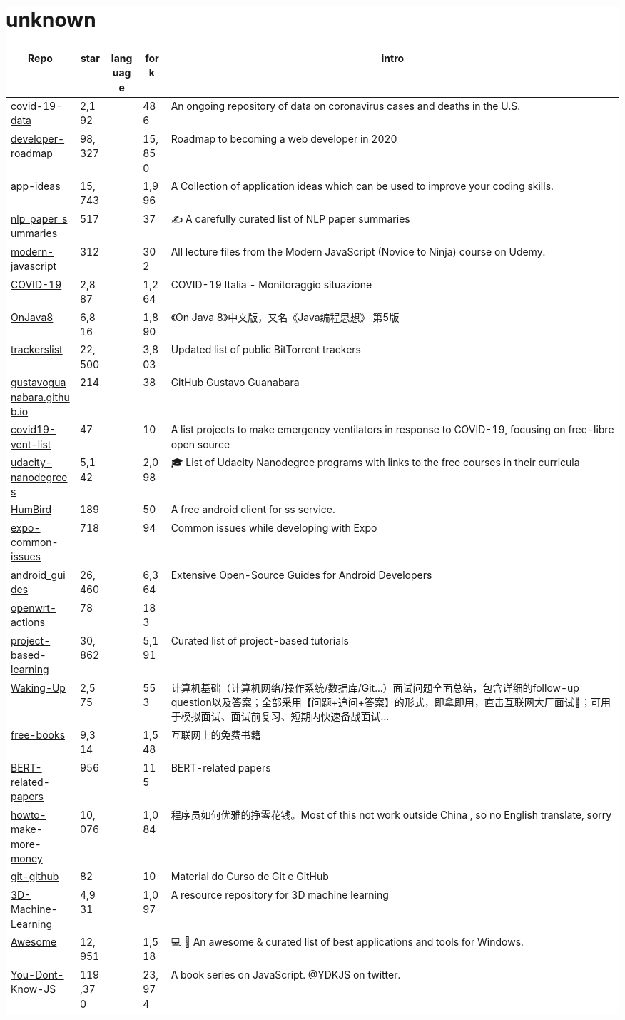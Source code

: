 
# unknown

Repo|star|language|fork|intro
-|-|-|-|-
[covid-19-data](https://github.com/nytimes/covid-19-data)|2,192||486|An ongoing repository of data on coronavirus cases and deaths in the U.S.
[developer-roadmap](https://github.com/kamranahmedse/developer-roadmap)|98,327||15,850|Roadmap to becoming a web developer in 2020
[app-ideas](https://github.com/florinpop17/app-ideas)|15,743||1,996|A Collection of application ideas which can be used to improve your coding skills.
[nlp_paper_summaries](https://github.com/dair-ai/nlp_paper_summaries)|517||37|✍️ A carefully curated list of NLP paper summaries
[modern-javascript](https://github.com/iamshaunjp/modern-javascript)|312||302|All lecture files from the Modern JavaScript (Novice to Ninja) course on Udemy.
[COVID-19](https://github.com/pcm-dpc/COVID-19)|2,887||1,264|COVID-19 Italia - Monitoraggio situazione
[OnJava8](https://github.com/LingCoder/OnJava8)|6,816||1,890|《On Java 8》中文版，又名《Java编程思想》 第5版
[trackerslist](https://github.com/ngosang/trackerslist)|22,500||3,803|Updated list of public BitTorrent trackers
[gustavoguanabara.github.io](https://github.com/gustavoguanabara/gustavoguanabara.github.io)|214||38|GitHub Gustavo Guanabara
[covid19-vent-list](https://github.com/PubInv/covid19-vent-list)|47||10|A list projects to make emergency ventilators in response to COVID-19, focusing on free-libre open source
[udacity-nanodegrees](https://github.com/mikesprague/udacity-nanodegrees)|5,142||2,098|🎓 List of Udacity Nanodegree programs with links to the free courses in their curricula
[HumBird](https://github.com/freessservice/HumBird)|189||50|A free android client for ss service.
[expo-common-issues](https://github.com/Rocketseat/expo-common-issues)|718||94|Common issues while developing with Expo
[android_guides](https://github.com/codepath/android_guides)|26,460||6,364|Extensive Open-Source Guides for Android Developers
[openwrt-actions](https://github.com/Lienol/openwrt-actions)|78||183|
[project-based-learning](https://github.com/tuvtran/project-based-learning)|30,862||5,191|Curated list of project-based tutorials
[Waking-Up](https://github.com/wolverinn/Waking-Up)|2,575||553|计算机基础（计算机网络/操作系统/数据库/Git...）面试问题全面总结，包含详细的follow-up question以及答案；全部采用【问题+追问+答案】的形式，即拿即用，直击互联网大厂面试🚀；可用于模拟面试、面试前复习、短期内快速备战面试...
[free-books](https://github.com/ruanyf/free-books)|9,314||1,548|互联网上的免费书籍
[BERT-related-papers](https://github.com/tomohideshibata/BERT-related-papers)|956||115|BERT-related papers
[howto-make-more-money](https://github.com/easychen/howto-make-more-money)|10,076||1,084|程序员如何优雅的挣零花钱。Most of this not work outside China , so no English translate, sorry
[git-github](https://github.com/gustavoguanabara/git-github)|82||10|Material do Curso de Git e GitHub
[3D-Machine-Learning](https://github.com/timzhang642/3D-Machine-Learning)|4,931||1,097|A resource repository for 3D machine learning
[Awesome](https://github.com/Awesome-Windows/Awesome)|12,951||1,518|💻 🎉 An awesome & curated list of best applications and tools for Windows.
[You-Dont-Know-JS](https://github.com/getify/You-Dont-Know-JS)|119,370||23,974|A book series on JavaScript. @YDKJS on twitter.

